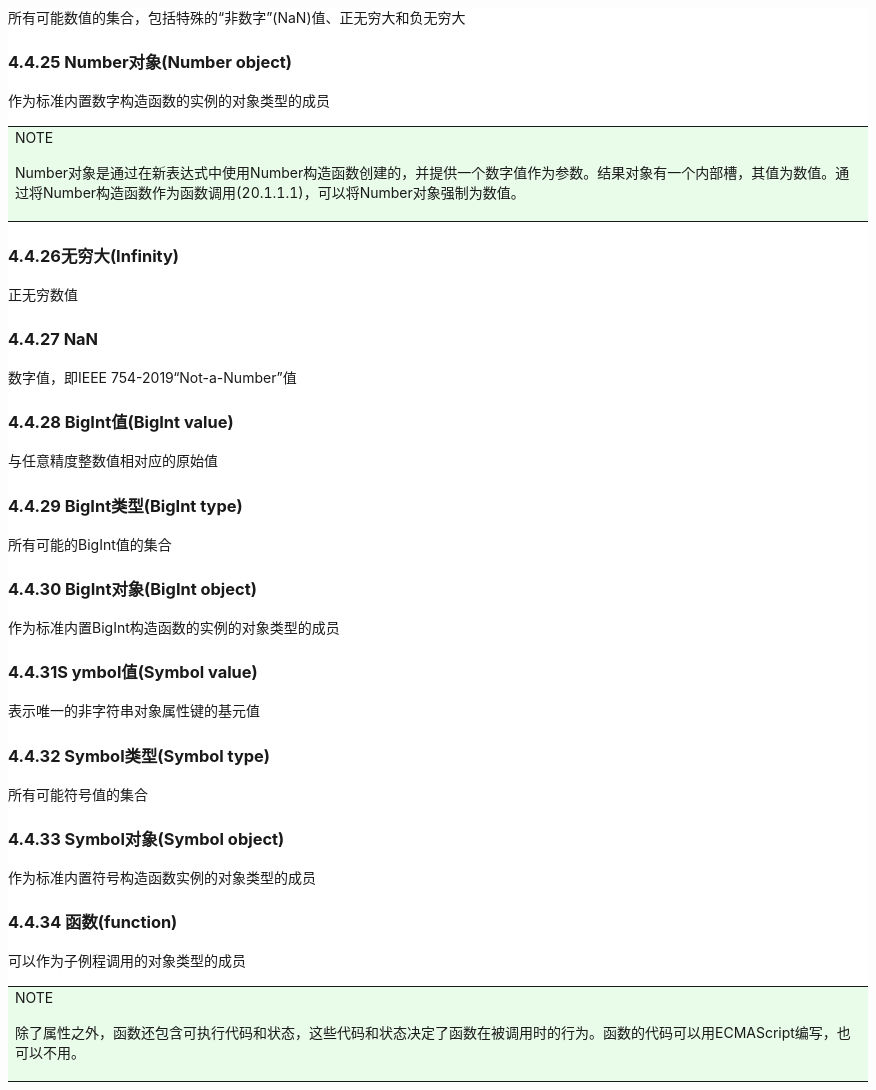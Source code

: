 所有可能数值的集合，包括特殊的“非数字”(NaN)值、正无穷大和负无穷大

### 4.4.25 Number对象(Number object)

作为标准内置数字构造函数的实例的对象类型的成员

<table><tr><td bgcolor=#E9FBE9>
NOTE

Number对象是通过在新表达式中使用Number构造函数创建的，并提供一个数字值作为参数。结果对象有一个内部槽，其值为数值。通过将Number构造函数作为函数调用(20.1.1.1)，可以将Number对象强制为数值。
</td></tr></table> 

### 4.4.26无穷大(Infinity)

正无穷数值

### 4.4.27 NaN

数字值，即IEEE 754-2019“Not-a-Number”值

### 4.4.28 BigInt值(BigInt value)

与任意精度整数值相对应的原始值

### 4.4.29 BigInt类型(BigInt type)

所有可能的BigInt值的集合

### 4.4.30 BigInt对象(BigInt object)

作为标准内置BigInt构造函数的实例的对象类型的成员

### 4.4.31S ymbol值(Symbol value)

表示唯一的非字符串对象属性键的基元值

### 4.4.32 Symbol类型(Symbol type)

所有可能符号值的集合

### 4.4.33 Symbol对象(Symbol object)

作为标准内置符号构造函数实例的对象类型的成员

### 4.4.34 函数(function)

可以作为子例程调用的对象类型的成员


<table><tr><td bgcolor=#E9FBE9>
NOTE

除了属性之外，函数还包含可执行代码和状态，这些代码和状态决定了函数在被调用时的行为。函数的代码可以用ECMAScript编写，也可以不用。
</td></tr></table> 
